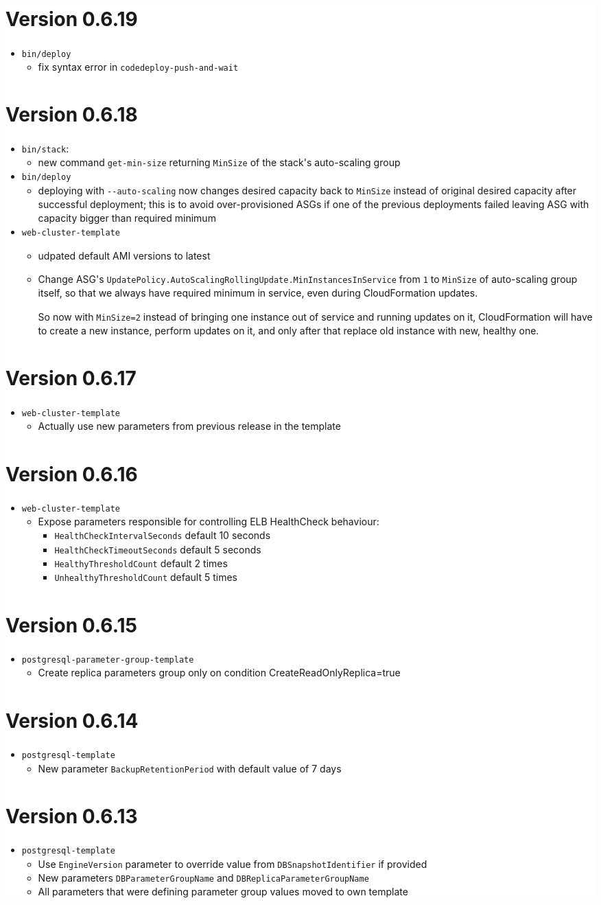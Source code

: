 Version 0.6.19
==============
- `bin/deploy`
  * fix syntax error in `codedeploy-push-and-wait`

Version 0.6.18
==============
- `bin/stack`:
  * new command `get-min-size` returning `MinSize` of the stack's auto-scaling group
- `bin/deploy`
  * deploying with `--auto-scaling` now changes desired capacity back to `MinSize`
    instead of original desired capacity after successful deployment;
    this is to avoid over-provisioned ASGs if one of the previous deployments failed
    leaving ASG with capacity bigger than required minimum
- `web-cluster-template`
  * udpated default AMI versions to latest
  * Change ASG's `UpdatePolicy.AutoScalingRollingUpdate.MinInstancesInService`
    from `1` to `MinSize` of auto-scaling group itself,
    so that we always have required minimum in service,
    even during CloudFormation updates.

    So now with `MinSize=2` instead of bringing one instance
    out of service and running updates on it,
    CloudFormation will have to create a new instance,
    perform updates on it, and only after that replace old instance with new,
    healthy one.

Version 0.6.17
==============
- `web-cluster-template`
  * Actually use new parameters from previous release in the template

Version 0.6.16
==============
- `web-cluster-template`
  * Expose parameters responsible for controlling ELB HealthCheck behaviour:
    - `HealthCheckIntervalSeconds` default 10 seconds
    - `HealthCheckTimeoutSeconds` default 5 seconds
    - `HealthyThresholdCount` default 2 times
    - `UnhealthyThresholdCount` default 5 times

Version 0.6.15
==============
- `postgresql-parameter-group-template`
  * Create replica parameters group only on condition CreateReadOnlyReplica=true

Version 0.6.14
==============
- `postgresql-template`
  * New parameter `BackupRetentionPeriod` with default value of 7 days

Version 0.6.13
==============
- `postgresql-template`
  * Use `EngineVersion` parameter to override value from `DBSnapshotIdentifier` if provided
  * New parameters `DBParameterGroupName` and `DBReplicaParameterGroupName`
  * All parameters that were defining parameter group values moved to own template
